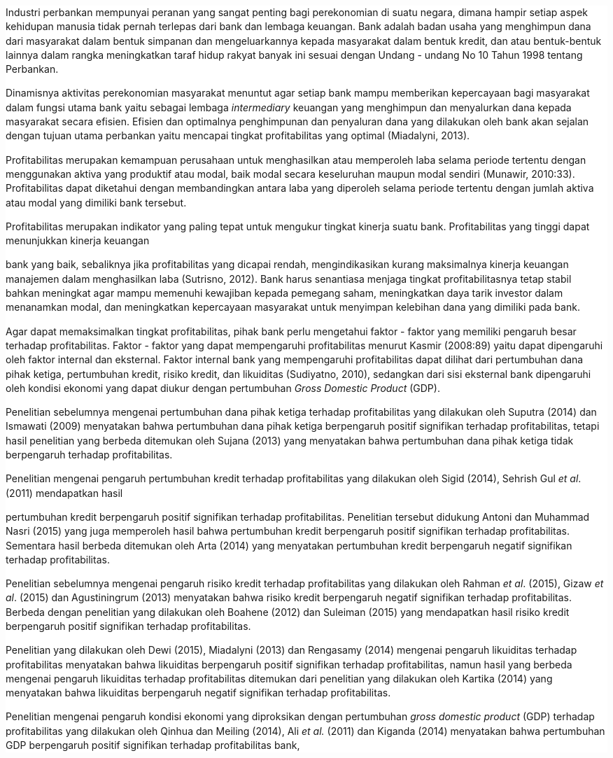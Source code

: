 <p><span class="font3">Industri perbankan mempunyai peranan yang sangat penting bagi perekonomian di suatu negara, dimana hampir setiap aspek kehidupan manusia tidak pernah terlepas dari bank dan lembaga keuangan. Bank adalah badan usaha yang menghimpun dana dari masyarakat dalam bentuk simpanan dan mengeluarkannya kepada masyarakat dalam bentuk kredit, dan atau bentuk-bentuk lainnya dalam rangka meningkatkan taraf hidup rakyat banyak ini sesuai dengan Undang - undang No 10 Tahun 1998 tentang Perbankan.</span></p>
<p><span class="font3">Dinamisnya aktivitas perekonomian masyarakat menuntut agar setiap bank mampu memberikan kepercayaan bagi masyarakat dalam fungsi utama bank yaitu sebagai lembaga </span><span class="font3" style="font-style:italic;">intermediary</span><span class="font3"> keuangan yang menghimpun dan menyalurkan dana kepada masyarakat secara efisien. Efisien dan optimalnya penghimpunan dan penyaluran dana yang dilakukan oleh bank akan sejalan dengan tujuan utama perbankan yaitu mencapai tingkat profitabilitas yang optimal (Miadalyni, 2013).</span></p>
<p><span class="font3">Profitabilitas merupakan kemampuan perusahaan untuk menghasilkan atau memperoleh laba selama periode tertentu dengan menggunakan aktiva yang produktif atau modal, baik modal secara keseluruhan maupun modal sendiri (Munawir, 2010:33). Profitabilitas dapat diketahui dengan membandingkan antara laba yang diperoleh selama periode tertentu dengan jumlah aktiva atau modal yang dimiliki bank tersebut.</span></p>
<p><span class="font3">Profitabilitas merupakan indikator yang paling tepat untuk mengukur tingkat kinerja suatu bank. Profitabilitas yang tinggi dapat menunjukkan kinerja keuangan</span></p>
<p><span class="font3">bank yang baik, sebaliknya jika profitabilitas yang dicapai rendah, mengindikasikan kurang maksimalnya kinerja keuangan manajemen dalam menghasilkan laba (Sutrisno, 2012). Bank harus senantiasa menjaga tingkat profitabilitasnya tetap stabil bahkan meningkat agar mampu memenuhi kewajiban kepada pemegang saham, meningkatkan daya tarik investor dalam menanamkan modal, dan meningkatkan kepercayaan masyarakat untuk menyimpan kelebihan dana yang dimiliki pada bank.</span></p>
<p><span class="font3">Agar dapat memaksimalkan tingkat profitabilitas, pihak bank perlu mengetahui faktor - faktor yang memiliki pengaruh besar terhadap profitabilitas. Faktor - faktor yang dapat mempengaruhi profitabilitas menurut Kasmir (2008:89) yaitu dapat dipengaruhi oleh faktor internal dan eksternal. Faktor internal bank yang mempengaruhi profitabilitas dapat dilihat dari pertumbuhan dana pihak ketiga, pertumbuhan kredit, risiko kredit, dan likuiditas (Sudiyatno, 2010), sedangkan dari sisi eksternal bank dipengaruhi oleh kondisi ekonomi yang dapat diukur dengan pertumbuhan </span><span class="font3" style="font-style:italic;">Gross Domestic Product</span><span class="font3"> (GDP).</span></p>
<p><span class="font3">Penelitian sebelumnya mengenai pertumbuhan dana pihak ketiga terhadap profitabilitas yang dilakukan oleh Suputra (2014) dan Ismawati (2009) menyatakan bahwa pertumbuhan dana pihak ketiga berpengaruh positif signifikan terhadap profitabilitas, tetapi hasil penelitian yang berbeda ditemukan oleh Sujana (2013) yang menyatakan bahwa pertumbuhan dana pihak ketiga tidak berpengaruh terhadap profitabilitas.</span></p>
<p><span class="font3">Penelitian mengenai pengaruh pertumbuhan kredit terhadap profitabilitas yang dilakukan oleh Sigid (2014), Sehrish Gul </span><span class="font3" style="font-style:italic;">et al</span><span class="font3">. (2011) mendapatkan hasil</span></p>
<p><span class="font3">pertumbuhan kredit berpengaruh positif signifikan terhadap profitabilitas. Penelitian tersebut didukung Antoni dan Muhammad Nasri (2015) yang juga memperoleh hasil bahwa pertumbuhan kredit berpengaruh positif signifikan terhadap profitabilitas. Sementara hasil berbeda ditemukan oleh Arta (2014) yang menyatakan pertumbuhan kredit berpengaruh negatif signifikan terhadap profitabilitas.</span></p>
<p><span class="font3">Penelitian sebelumnya mengenai pengaruh risiko kredit terhadap profitabilitas yang dilakukan oleh Rahman </span><span class="font3" style="font-style:italic;">et al</span><span class="font3">. (2015), Gizaw </span><span class="font3" style="font-style:italic;">et al</span><span class="font3">. (2015) dan Agustiningrum (2013) menyatakan bahwa risiko kredit berpengaruh negatif signifikan terhadap profitabilitas. Berbeda dengan penelitian yang dilakukan oleh Boahene (2012) dan Suleiman (2015) yang mendapatkan hasil risiko kredit berpengaruh positif signifikan terhadap profitabilitas.</span></p>
<p><span class="font3">Penelitian yang dilakukan oleh Dewi (2015), Miadalyni (2013) dan Rengasamy (2014) mengenai pengaruh likuiditas terhadap profitabilitas menyatakan bahwa likuiditas berpengaruh positif signifikan terhadap profitabilitas, namun hasil yang berbeda mengenai pengaruh likuiditas terhadap profitabilitas ditemukan dari penelitian yang dilakukan oleh Kartika (2014) yang menyatakan bahwa likuiditas berpengaruh negatif signifikan terhadap profitabilitas.</span></p>
<p><span class="font3">Penelitian mengenai pengaruh kondisi ekonomi yang diproksikan dengan pertumbuhan </span><span class="font3" style="font-style:italic;">gross domestic product</span><span class="font3"> (GDP) terhadap profitabilitas yang dilakukan oleh Qinhua dan Meiling (2014), Ali </span><span class="font3" style="font-style:italic;">et al.</span><span class="font3"> (2011) dan Kiganda (2014) menyatakan bahwa pertumbuhan GDP berpengaruh positif signifikan terhadap profitabilitas bank,</span></p>